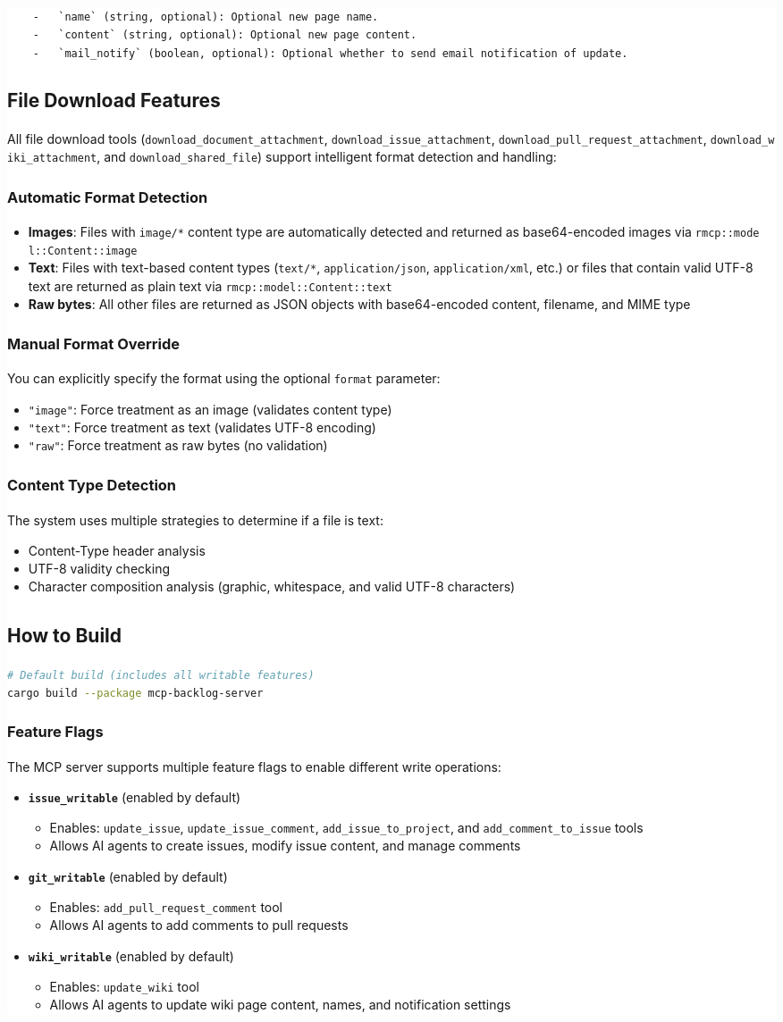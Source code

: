         -   `name` (string, optional): Optional new page name.
        -   `content` (string, optional): Optional new page content.
        -   `mail_notify` (boolean, optional): Optional whether to send email notification of update.

## File Download Features

All file download tools (`download_document_attachment`, `download_issue_attachment`, `download_pull_request_attachment`, `download_wiki_attachment`, and `download_shared_file`) support intelligent format detection and handling:

### Automatic Format Detection
- **Images**: Files with `image/*` content type are automatically detected and returned as base64-encoded images via `rmcp::model::Content::image`
- **Text**: Files with text-based content types (`text/*`, `application/json`, `application/xml`, etc.) or files that contain valid UTF-8 text are returned as plain text via `rmcp::model::Content::text`
- **Raw bytes**: All other files are returned as JSON objects with base64-encoded content, filename, and MIME type

### Manual Format Override
You can explicitly specify the format using the optional `format` parameter:
- `"image"`: Force treatment as an image (validates content type)
- `"text"`: Force treatment as text (validates UTF-8 encoding)
- `"raw"`: Force treatment as raw bytes (no validation)

### Content Type Detection
The system uses multiple strategies to determine if a file is text:
- Content-Type header analysis
- UTF-8 validity checking
- Character composition analysis (graphic, whitespace, and valid UTF-8 characters)

## How to Build

```bash
# Default build (includes all writable features)
cargo build --package mcp-backlog-server
```

### Feature Flags

The MCP server supports multiple feature flags to enable different write operations:

-   **`issue_writable`** (enabled by default)
    -   Enables: `update_issue`, `update_issue_comment`, `add_issue_to_project`, and `add_comment_to_issue` tools
    -   Allows AI agents to create issues, modify issue content, and manage comments

-   **`git_writable`** (enabled by default)
    -   Enables: `add_pull_request_comment` tool
    -   Allows AI agents to add comments to pull requests

-   **`wiki_writable`** (enabled by default)
    -   Enables: `update_wiki` tool
    -   Allows AI agents to update wiki page content, names, and notification settings
